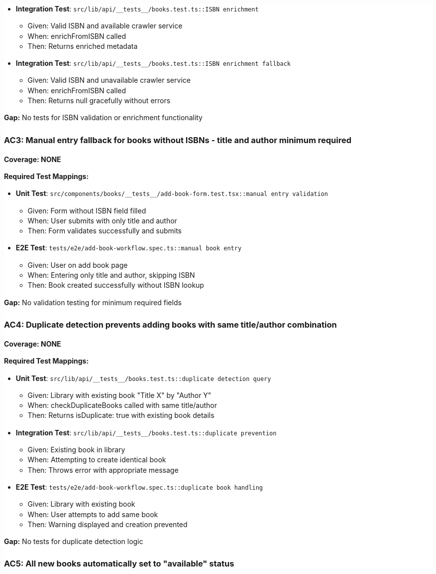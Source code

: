 - **Integration Test**: `src/lib/api/__tests__/books.test.ts::ISBN enrichment`
  - Given: Valid ISBN and available crawler service
  - When: enrichFromISBN called
  - Then: Returns enriched metadata

- **Integration Test**: `src/lib/api/__tests__/books.test.ts::ISBN enrichment fallback`
  - Given: Valid ISBN and unavailable crawler service
  - When: enrichFromISBN called
  - Then: Returns null gracefully without errors

**Gap:** No tests for ISBN validation or enrichment functionality

### AC3: Manual entry fallback for books without ISBNs - title and author minimum required

**Coverage: NONE**

**Required Test Mappings:**

- **Unit Test**: `src/components/books/__tests__/add-book-form.test.tsx::manual entry validation`
  - Given: Form without ISBN field filled
  - When: User submits with only title and author
  - Then: Form validates successfully and submits

- **E2E Test**: `tests/e2e/add-book-workflow.spec.ts::manual book entry`
  - Given: User on add book page
  - When: Entering only title and author, skipping ISBN
  - Then: Book created successfully without ISBN lookup

**Gap:** No validation testing for minimum required fields

### AC4: Duplicate detection prevents adding books with same title/author combination

**Coverage: NONE**

**Required Test Mappings:**

- **Unit Test**: `src/lib/api/__tests__/books.test.ts::duplicate detection query`
  - Given: Library with existing book "Title X" by "Author Y"
  - When: checkDuplicateBooks called with same title/author
  - Then: Returns isDuplicate: true with existing book details

- **Integration Test**: `src/lib/api/__tests__/books.test.ts::duplicate prevention`
  - Given: Existing book in library
  - When: Attempting to create identical book
  - Then: Throws error with appropriate message

- **E2E Test**: `tests/e2e/add-book-workflow.spec.ts::duplicate book handling`
  - Given: Library with existing book
  - When: User attempts to add same book
  - Then: Warning displayed and creation prevented

**Gap:** No tests for duplicate detection logic

### AC5: All new books automatically set to "available" status
